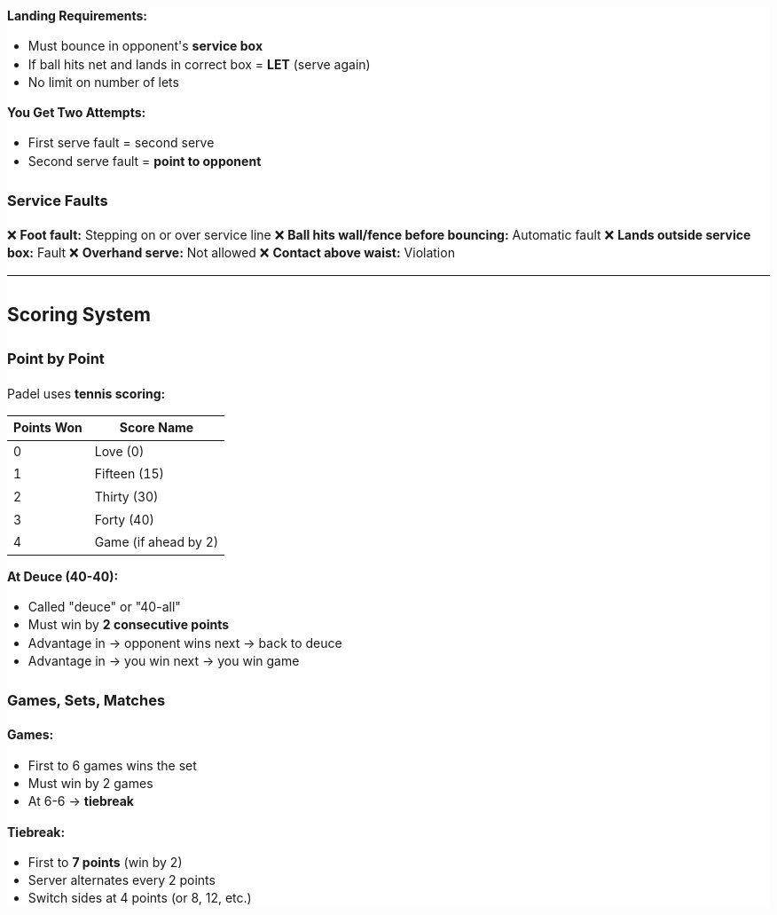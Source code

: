 **Landing Requirements:**
- Must bounce in opponent's **service box**
- If ball hits net and lands in correct box = **LET** (serve again)
- No limit on number of lets

**You Get Two Attempts:**
- First serve fault = second serve
- Second serve fault = **point to opponent**

### Service Faults

❌ **Foot fault:** Stepping on or over service line
❌ **Ball hits wall/fence before bouncing:** Automatic fault
❌ **Lands outside service box:** Fault
❌ **Overhand serve:** Not allowed
❌ **Contact above waist:** Violation

---

## Scoring System

### Point by Point

Padel uses **tennis scoring:**

| Points Won | Score Name |
|------------|------------|
| 0 | Love (0) |
| 1 | Fifteen (15) |
| 2 | Thirty (30) |
| 3 | Forty (40) |
| 4 | Game (if ahead by 2) |

**At Deuce (40-40):**
- Called "deuce" or "40-all"
- Must win by **2 consecutive points**
- Advantage in → opponent wins next → back to deuce
- Advantage in → you win next → you win game

### Games, Sets, Matches

**Games:**
- First to 6 games wins the set
- Must win by 2 games
- At 6-6 → **tiebreak**

**Tiebreak:**
- First to **7 points** (win by 2)
- Server alternates every 2 points
- Switch sides at 4 points (or 8, 12, etc.)
